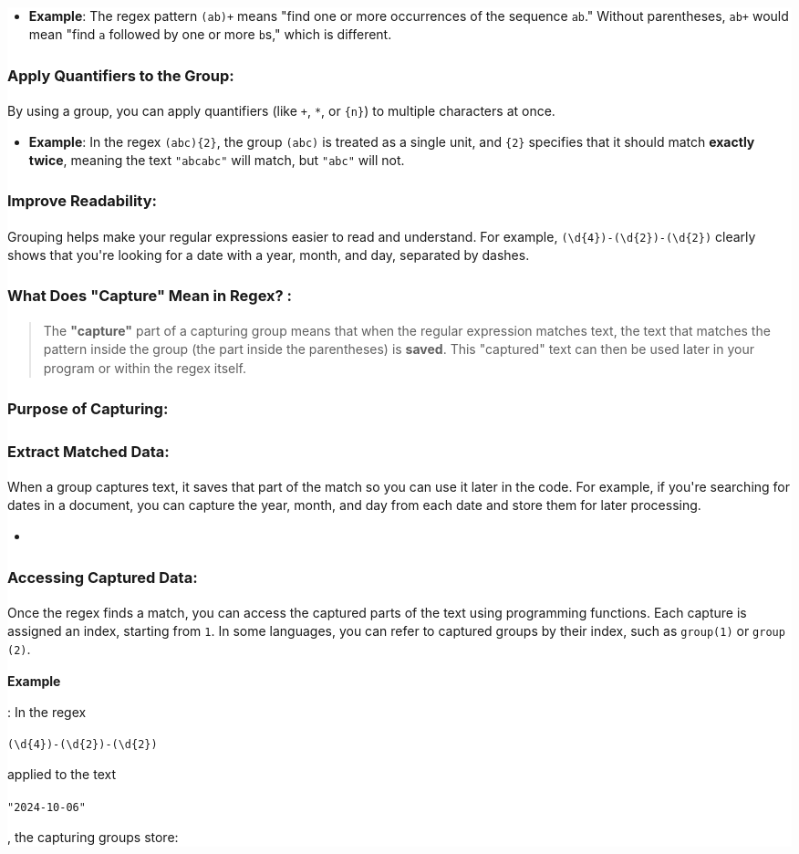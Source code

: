 - **Example**: The regex pattern `(ab)+` means "find one or more occurrences of the sequence `ab`." Without parentheses, `ab+` would mean "find `a` followed by one or more `b`s," which is different.

### **Apply Quantifiers to the Group**:

 By using a group, you can apply quantifiers (like `+`, `*`, or `{n}`) to multiple characters at once.

- **Example**: In the regex `(abc){2}`, the group `(abc)` is treated as a single unit, and `{2}` specifies that it should match **exactly twice**, meaning the text `"abcabc"` will match, but `"abc"` will not.

### **Improve Readability**:

Grouping helps make your regular expressions easier to read and understand. For example, `(\d{4})-(\d{2})-(\d{2})` clearly shows that you're looking for a date with a year, month, and day, separated by dashes.

### **What Does "Capture" Mean in Regex? :**

> The **"capture"** part of a capturing group means that when the regular expression matches text, the text that matches the pattern inside the group (the part inside the parentheses) is **saved**. This "captured" text can then be used later in your program or within the regex itself.
> 

### **Purpose of Capturing:**

### **Extract Matched Data**:

When a group captures text, it saves that part of the match so you can use it later in the code. For example, if you're searching for dates in a document, you can capture the year, month, and day from each date and store them for later processing.

- 

### **Accessing Captured Data**:

 Once the regex finds a match, you can access the captured parts of the text using programming functions. Each capture is assigned an index, starting from `1`. In some languages, you can refer to captured groups by their index, such as `group(1)` or `group(2)`.

**Example**

: In the regex

```
(\d{4})-(\d{2})-(\d{2})
```

applied to the text

```
"2024-10-06"
```

, the capturing groups store:
